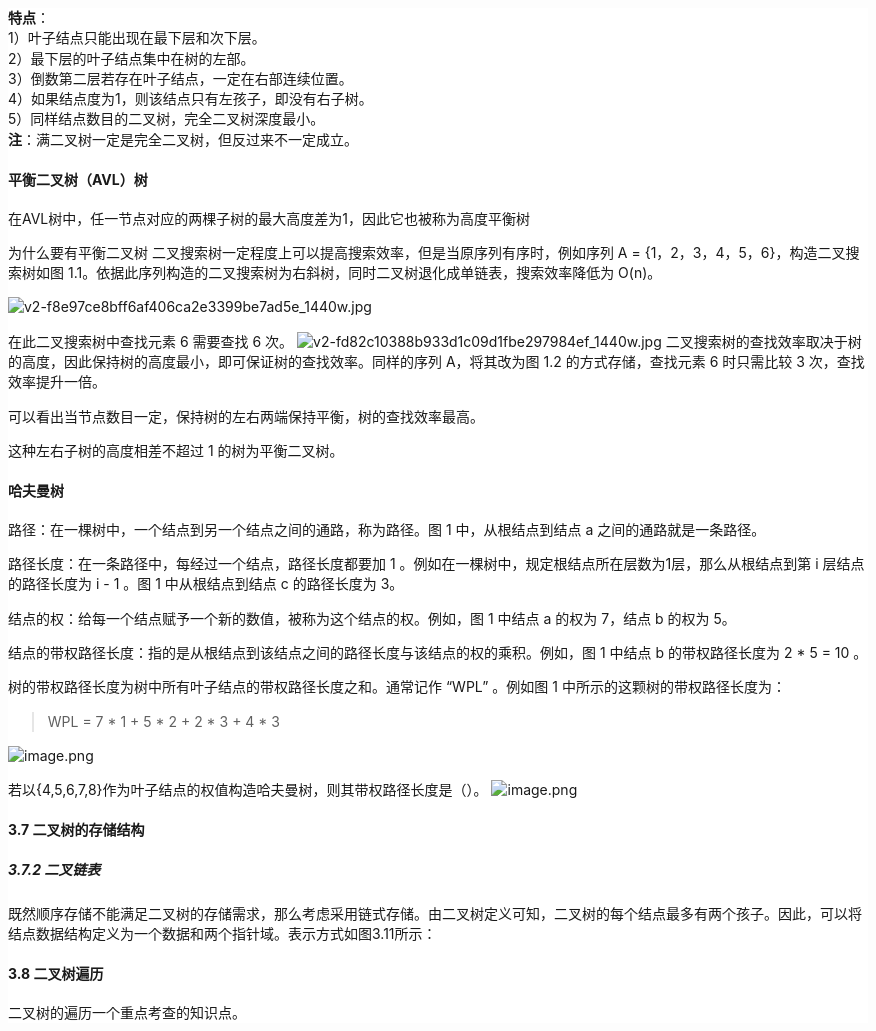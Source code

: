   
**特点**：  
1）叶子结点只能出现在最下层和次下层。  
2）最下层的叶子结点集中在树的左部。  
3）倒数第二层若存在叶子结点，一定在右部连续位置。  
4）如果结点度为1，则该结点只有左孩子，即没有右子树。  
5）同样结点数目的二叉树，完全二叉树深度最小。  
**注**：满二叉树一定是完全二叉树，但反过来不一定成立。

#### 平衡二叉树（AVL）树
在AVL树中，任一节点对应的两棵子树的最大高度差为1，因此它也被称为高度平衡树

 为什么要有平衡二叉树
二叉搜索树一定程度上可以提高搜索效率，但是当原序列有序时，例如序列 A = {1，2，3，4，5，6}，构造二叉搜索树如图 1.1。依据此序列构造的二叉搜索树为右斜树，同时二叉树退化成单链表，搜索效率降低为 O(n)。

![v2-f8e97ce8bff6af406ca2e3399be7ad5e_1440w.jpg](https://tva1.sinaimg.cn/large/0077qBLuly1h0ruv6i0mhj31400mit97.jpg)


在此二叉搜索树中查找元素 6 需要查找 6 次。
![v2-fd82c10388b933d1c09d1fbe297984ef_1440w.jpg](https://tva1.sinaimg.cn/large/0077qBLuly1h0ruvufhegj31k60mc3zj.jpg)
二叉搜索树的查找效率取决于树的高度，因此保持树的高度最小，即可保证树的查找效率。同样的序列 A，将其改为图 1.2 的方式存储，查找元素 6 时只需比较 3 次，查找效率提升一倍。



可以看出当节点数目一定，保持树的左右两端保持平衡，树的查找效率最高。

这种左右子树的高度相差不超过 1 的树为平衡二叉树。

#### 哈夫曼树
路径：在一棵树中，一个结点到另一个结点之间的通路，称为路径。图 1 中，从根结点到结点 a 之间的通路就是一条路径。

路径长度：在一条路径中，每经过一个结点，路径长度都要加 1 。例如在一棵树中，规定根结点所在层数为1层，那么从根结点到第 i 层结点的路径长度为 i - 1 。图 1 中从根结点到结点 c 的路径长度为 3。

结点的权：给每一个结点赋予一个新的数值，被称为这个结点的权。例如，图 1 中结点 a 的权为 7，结点 b 的权为 5。

结点的带权路径长度：指的是从根结点到该结点之间的路径长度与该结点的权的乘积。例如，图 1 中结点 b 的带权路径长度为 2 * 5 = 10 。

树的带权路径长度为树中所有叶子结点的带权路径长度之和。通常记作 “WPL” 。例如图 1 中所示的这颗树的带权路径长度为：
> WPL = 7 * 1 + 5 * 2 + 2 * 3 + 4 * 3

![image.png](https://tva1.sinaimg.cn/large/0077qBLuly1h0rul2p8zuj3055061aa2.jpg)

若以{4,5,6,7,8}作为叶子结点的权值构造哈夫曼树，则其带权路径长度是（）。
![image.png](https://tva1.sinaimg.cn/large/0077qBLuly1h0ruk8lr21j31190ekte7.jpg)
#### 3.7 二叉树的存储结构

##### 3.7.2 二叉链表

既然顺序存储不能满足二叉树的存储需求，那么考虑采用链式存储。由二叉树定义可知，二叉树的每个结点最多有两个孩子。因此，可以将结点数据结构定义为一个数据和两个指针域。表示方式如图3.11所示：

  

#### 3.8 二叉树遍历

二叉树的遍历一个重点考查的知识点。
